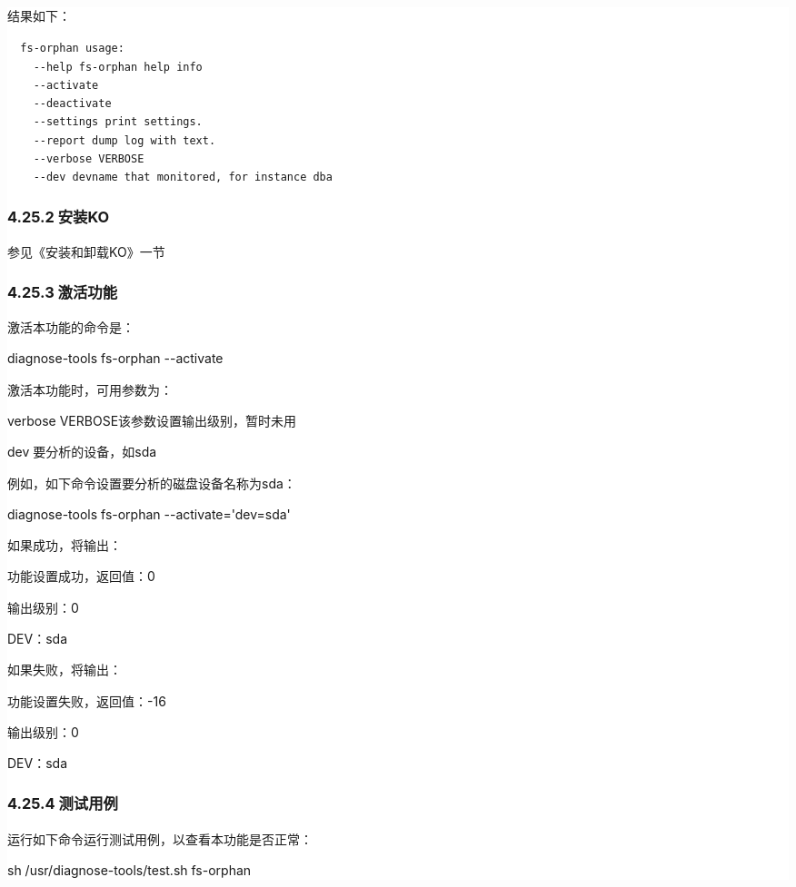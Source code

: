 结果如下：

```
  fs-orphan usage:
​    --help fs-orphan help info
​    --activate
​    --deactivate
​    --settings print settings.
​    --report dump log with text.
​    --verbose VERBOSE
​    --dev devname that monitored, for instance dba
```

 

### 4.25.2  安装KO

参见《安装和卸载KO》一节

### 4.25.3  激活功能

激活本功能的命令是：

diagnose-tools fs-orphan --activate

激活本功能时，可用参数为：

verbose VERBOSE该参数设置输出级别，暂时未用

dev 要分析的设备，如sda

例如，如下命令设置要分析的磁盘设备名称为sda：

diagnose-tools fs-orphan --activate='dev=sda'

 

如果成功，将输出：

功能设置成功，返回值：0

  输出级别：0

  DEV：sda

 

如果失败，将输出：

功能设置失败，返回值：-16

  输出级别：0

  DEV：sda

 

### 4.25.4  测试用例

运行如下命令运行测试用例，以查看本功能是否正常：

sh /usr/diagnose-tools/test.sh fs-orphan

